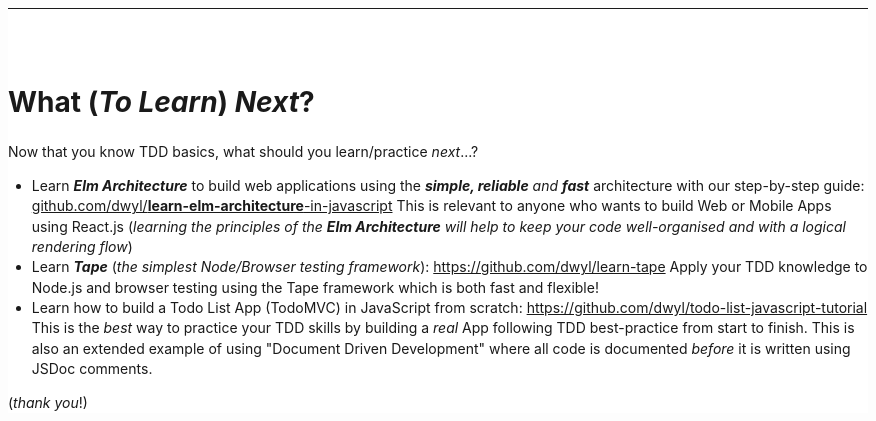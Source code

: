 - - -

<br />

# What (_To Learn_) _Next_?

Now that you know TDD basics, what should you learn/practice _next_...?

+ Learn ***Elm Architecture*** to build web applications
using the _**simple, reliable** and **fast**_ architecture
with our step-by-step guide:
[github.com/dwyl/**learn-elm-architecture**-in-javascript](https://github.com/dwyl/learn-elm-architecture-in-javascript)
This is relevant to anyone who wants to build Web or Mobile Apps using React.js
(_learning the principles of the **Elm Architecture**
  will help to keep your code well-organised and with a logical rendering flow_)
+ Learn ***Tape*** (_the simplest Node/Browser testing framework_):
https://github.com/dwyl/learn-tape
Apply your TDD knowledge to Node.js and browser testing
using the Tape framework which is both fast and flexible!
+ Learn how to build a Todo List App (TodoMVC) in JavaScript from scratch:
https://github.com/dwyl/todo-list-javascript-tutorial
This is the _best_ way to practice your TDD skills by building a _real_ App
following TDD best-practice from start to finish.
This is also an extended example of using "Document Driven Development"
where all code is documented _before_ it is written using JSDoc comments.

(_thank you_!)
